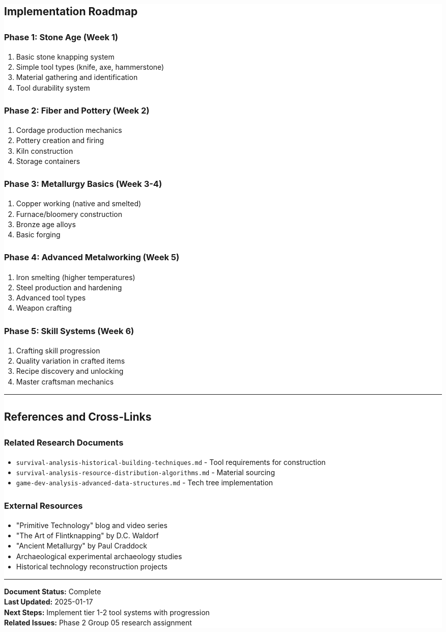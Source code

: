 
## Implementation Roadmap

### Phase 1: Stone Age (Week 1)
1. Basic stone knapping system
2. Simple tool types (knife, axe, hammerstone)
3. Material gathering and identification
4. Tool durability system

### Phase 2: Fiber and Pottery (Week 2)
1. Cordage production mechanics
2. Pottery creation and firing
3. Kiln construction
4. Storage containers

### Phase 3: Metallurgy Basics (Week 3-4)
1. Copper working (native and smelted)
2. Furnace/bloomery construction
3. Bronze age alloys
4. Basic forging

### Phase 4: Advanced Metalworking (Week 5)
1. Iron smelting (higher temperatures)
2. Steel production and hardening
3. Advanced tool types
4. Weapon crafting

### Phase 5: Skill Systems (Week 6)
1. Crafting skill progression
2. Quality variation in crafted items
3. Recipe discovery and unlocking
4. Master craftsman mechanics

---

## References and Cross-Links

### Related Research Documents
- `survival-analysis-historical-building-techniques.md` - Tool requirements for construction
- `survival-analysis-resource-distribution-algorithms.md` - Material sourcing
- `game-dev-analysis-advanced-data-structures.md` - Tech tree implementation

### External Resources
- "Primitive Technology" blog and video series
- "The Art of Flintknapping" by D.C. Waldorf
- "Ancient Metallurgy" by Paul Craddock
- Archaeological experimental archaeology studies
- Historical technology reconstruction projects

---

**Document Status:** Complete  
**Last Updated:** 2025-01-17  
**Next Steps:** Implement tier 1-2 tool systems with progression  
**Related Issues:** Phase 2 Group 05 research assignment
